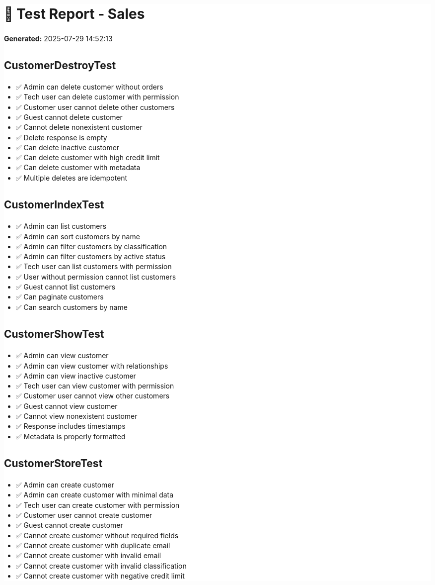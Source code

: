 # 🧪 Test Report - Sales

**Generated:** 2025-07-29 14:52:13

## CustomerDestroyTest

- ✅ Admin can delete customer without orders
- ✅ Tech user can delete customer with permission
- ✅ Customer user cannot delete other customers
- ✅ Guest cannot delete customer
- ✅ Cannot delete nonexistent customer
- ✅ Delete response is empty
- ✅ Can delete inactive customer
- ✅ Can delete customer with high credit limit
- ✅ Can delete customer with metadata
- ✅ Multiple deletes are idempotent

## CustomerIndexTest

- ✅ Admin can list customers
- ✅ Admin can sort customers by name
- ✅ Admin can filter customers by classification
- ✅ Admin can filter customers by active status
- ✅ Tech user can list customers with permission
- ✅ User without permission cannot list customers
- ✅ Guest cannot list customers
- ✅ Can paginate customers
- ✅ Can search customers by name

## CustomerShowTest

- ✅ Admin can view customer
- ✅ Admin can view customer with relationships
- ✅ Admin can view inactive customer
- ✅ Tech user can view customer with permission
- ✅ Customer user cannot view other customers
- ✅ Guest cannot view customer
- ✅ Cannot view nonexistent customer
- ✅ Response includes timestamps
- ✅ Metadata is properly formatted

## CustomerStoreTest

- ✅ Admin can create customer
- ✅ Admin can create customer with minimal data
- ✅ Tech user can create customer with permission
- ✅ Customer user cannot create customer
- ✅ Guest cannot create customer
- ✅ Cannot create customer without required fields
- ✅ Cannot create customer with duplicate email
- ✅ Cannot create customer with invalid email
- ✅ Cannot create customer with invalid classification
- ✅ Cannot create customer with negative credit limit
